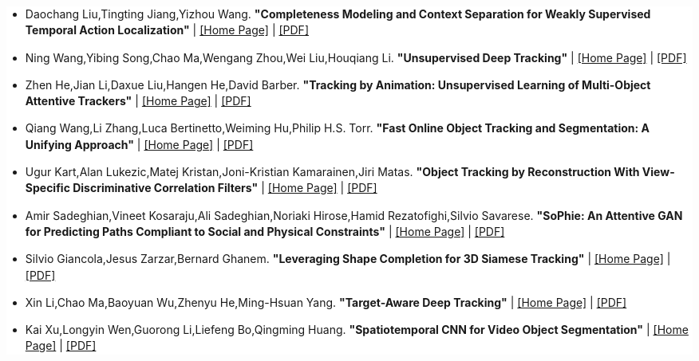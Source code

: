 
- Daochang Liu,Tingting Jiang,Yizhou Wang. **"Completeness Modeling and Context Separation for Weakly Supervised Temporal Action Localization"** | [[Home Page]](https://openaccess.thecvf.com/content_CVPR_2019/html/Liu_Completeness_Modeling_and_Context_Separation_for_Weakly_Supervised_Temporal_Action_CVPR_2019_paper.html) | [[PDF]](https://openaccess.thecvf.com/content_CVPR_2019/papers/Liu_Completeness_Modeling_and_Context_Separation_for_Weakly_Supervised_Temporal_Action_CVPR_2019_paper.pdf) 


- Ning Wang,Yibing Song,Chao Ma,Wengang Zhou,Wei Liu,Houqiang Li. **"Unsupervised Deep Tracking"** | [[Home Page]](https://openaccess.thecvf.com/content_CVPR_2019/html/Wang_Unsupervised_Deep_Tracking_CVPR_2019_paper.html) | [[PDF]](https://openaccess.thecvf.com/content_CVPR_2019/papers/Wang_Unsupervised_Deep_Tracking_CVPR_2019_paper.pdf) 


- Zhen He,Jian Li,Daxue Liu,Hangen He,David Barber. **"Tracking by Animation: Unsupervised Learning of Multi-Object Attentive Trackers"** | [[Home Page]](https://openaccess.thecvf.com/content_CVPR_2019/html/He_Tracking_by_Animation_Unsupervised_Learning_of_Multi-Object_Attentive_Trackers_CVPR_2019_paper.html) | [[PDF]](https://openaccess.thecvf.com/content_CVPR_2019/papers/He_Tracking_by_Animation_Unsupervised_Learning_of_Multi-Object_Attentive_Trackers_CVPR_2019_paper.pdf) 


- Qiang Wang,Li Zhang,Luca Bertinetto,Weiming Hu,Philip H.S. Torr. **"Fast Online Object Tracking and Segmentation: A Unifying Approach"** | [[Home Page]](https://openaccess.thecvf.com/content_CVPR_2019/html/Wang_Fast_Online_Object_Tracking_and_Segmentation_A_Unifying_Approach_CVPR_2019_paper.html) | [[PDF]](https://openaccess.thecvf.com/content_CVPR_2019/papers/Wang_Fast_Online_Object_Tracking_and_Segmentation_A_Unifying_Approach_CVPR_2019_paper.pdf) 


- Ugur Kart,Alan Lukezic,Matej Kristan,Joni-Kristian Kamarainen,Jiri Matas. **"Object Tracking by Reconstruction With View-Specific Discriminative Correlation Filters"** | [[Home Page]](https://openaccess.thecvf.com/content_CVPR_2019/html/Kart_Object_Tracking_by_Reconstruction_With_View-Specific_Discriminative_Correlation_Filters_CVPR_2019_paper.html) | [[PDF]](https://openaccess.thecvf.com/content_CVPR_2019/papers/Kart_Object_Tracking_by_Reconstruction_With_View-Specific_Discriminative_Correlation_Filters_CVPR_2019_paper.pdf) 


- Amir Sadeghian,Vineet Kosaraju,Ali Sadeghian,Noriaki Hirose,Hamid Rezatofighi,Silvio Savarese. **"SoPhie: An Attentive GAN for Predicting Paths Compliant to Social and Physical Constraints"** | [[Home Page]](https://openaccess.thecvf.com/content_CVPR_2019/html/Sadeghian_SoPhie_An_Attentive_GAN_for_Predicting_Paths_Compliant_to_Social_CVPR_2019_paper.html) | [[PDF]](https://openaccess.thecvf.com/content_CVPR_2019/papers/Sadeghian_SoPhie_An_Attentive_GAN_for_Predicting_Paths_Compliant_to_Social_CVPR_2019_paper.pdf) 


- Silvio Giancola,Jesus Zarzar,Bernard Ghanem. **"Leveraging Shape Completion for 3D Siamese Tracking"** | [[Home Page]](https://openaccess.thecvf.com/content_CVPR_2019/html/Giancola_Leveraging_Shape_Completion_for_3D_Siamese_Tracking_CVPR_2019_paper.html) | [[PDF]](https://openaccess.thecvf.com/content_CVPR_2019/papers/Giancola_Leveraging_Shape_Completion_for_3D_Siamese_Tracking_CVPR_2019_paper.pdf) 


- Xin Li,Chao Ma,Baoyuan Wu,Zhenyu He,Ming-Hsuan Yang. **"Target-Aware Deep Tracking"** | [[Home Page]](https://openaccess.thecvf.com/content_CVPR_2019/html/Li_Target-Aware_Deep_Tracking_CVPR_2019_paper.html) | [[PDF]](https://openaccess.thecvf.com/content_CVPR_2019/papers/Li_Target-Aware_Deep_Tracking_CVPR_2019_paper.pdf) 


- Kai Xu,Longyin Wen,Guorong Li,Liefeng Bo,Qingming Huang. **"Spatiotemporal CNN for Video Object Segmentation"** | [[Home Page]](https://openaccess.thecvf.com/content_CVPR_2019/html/Xu_Spatiotemporal_CNN_for_Video_Object_Segmentation_CVPR_2019_paper.html) | [[PDF]](https://openaccess.thecvf.com/content_CVPR_2019/papers/Xu_Spatiotemporal_CNN_for_Video_Object_Segmentation_CVPR_2019_paper.pdf) 

